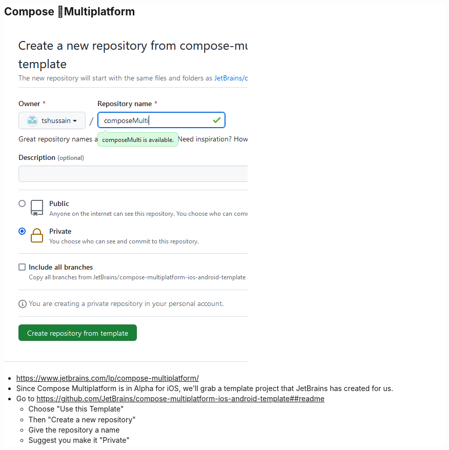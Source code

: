 ## Compose Multiplatform

![](./img/Multiplatform_Day_01_after4.png)

* [https://www\.jetbrains\.com/lp/compose\-multiplatform/](https://www.jetbrains.com/lp/compose-multiplatform/)
* Since Compose Multiplatform is in Alpha for iOS\, we'll grab a template project that JetBrains has created for us\.
* Go to [https://github\.com/JetBrains/compose\-multiplatform\-ios\-android\-template\##readme](https://github.com/JetBrains/compose-multiplatform-ios-android-template#readme)
  * Choose "Use this Template"
  * Then "Create a new repository"
  * Give the repository a name
  * Suggest you make it "Private"
